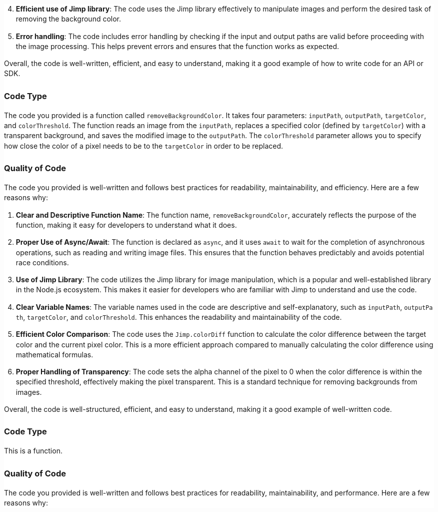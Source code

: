 4. **Efficient use of Jimp library**: The code uses the Jimp library effectively to manipulate images and perform the desired task of removing the background color.

5. **Error handling**: The code includes error handling by checking if the input and output paths are valid before proceeding with the image processing. This helps prevent errors and ensures that the function works as expected.

Overall, the code is well-written, efficient, and easy to understand, making it a good example of how to write code for an API or SDK.
### Code Type

 The code you provided is a function called `removeBackgroundColor`. It takes four parameters: `inputPath`, `outputPath`, `targetColor`, and `colorThreshold`. The function reads an image from the `inputPath`, replaces a specified color (defined by `targetColor`) with a transparent background, and saves the modified image to the `outputPath`. The `colorThreshold` parameter allows you to specify how close the color of a pixel needs to be to the `targetColor` in order to be replaced.

### Quality of Code

 The code you provided is well-written and follows best practices for readability, maintainability, and efficiency. Here are a few reasons why:

1. **Clear and Descriptive Function Name**: The function name, `removeBackgroundColor`, accurately reflects the purpose of the function, making it easy for developers to understand what it does.

2. **Proper Use of Async/Await**: The function is declared as `async`, and it uses `await` to wait for the completion of asynchronous operations, such as reading and writing image files. This ensures that the function behaves predictably and avoids potential race conditions.

3. **Use of Jimp Library**: The code utilizes the Jimp library for image manipulation, which is a popular and well-established library in the Node.js ecosystem. This makes it easier for developers who are familiar with Jimp to understand and use the code.

4. **Clear Variable Names**: The variable names used in the code are descriptive and self-explanatory, such as `inputPath`, `outputPath`, `targetColor`, and `colorThreshold`. This enhances the readability and maintainability of the code.

5. **Efficient Color Comparison**: The code uses the `Jimp.colorDiff` function to calculate the color difference between the target color and the current pixel color. This is a more efficient approach compared to manually calculating the color difference using mathematical formulas.

6. **Proper Handling of Transparency**: The code sets the alpha channel of the pixel to 0 when the color difference is within the specified threshold, effectively making the pixel transparent. This is a standard technique for removing backgrounds from images.

Overall, the code is well-structured, efficient, and easy to understand, making it a good example of well-written code.
### Code Type

 This is a function.

### Quality of Code

 The code you provided is well-written and follows best practices for readability, maintainability, and performance. Here are a few reasons why:
